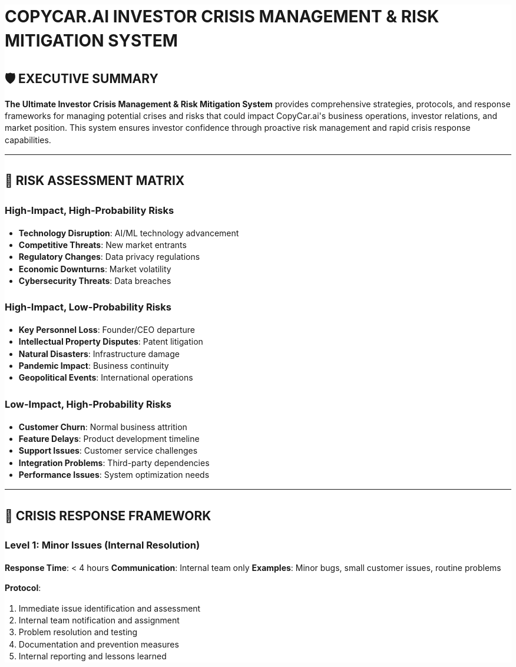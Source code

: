 # COPYCAR.AI INVESTOR CRISIS MANAGEMENT & RISK MITIGATION SYSTEM

## 🛡️ EXECUTIVE SUMMARY

**The Ultimate Investor Crisis Management & Risk Mitigation System** provides comprehensive strategies, protocols, and response frameworks for managing potential crises and risks that could impact CopyCar.ai's business operations, investor relations, and market position. This system ensures investor confidence through proactive risk management and rapid crisis response capabilities.

---

## 🎯 RISK ASSESSMENT MATRIX

### **High-Impact, High-Probability Risks**
- **Technology Disruption**: AI/ML technology advancement
- **Competitive Threats**: New market entrants
- **Regulatory Changes**: Data privacy regulations
- **Economic Downturns**: Market volatility
- **Cybersecurity Threats**: Data breaches

### **High-Impact, Low-Probability Risks**
- **Key Personnel Loss**: Founder/CEO departure
- **Intellectual Property Disputes**: Patent litigation
- **Natural Disasters**: Infrastructure damage
- **Pandemic Impact**: Business continuity
- **Geopolitical Events**: International operations

### **Low-Impact, High-Probability Risks**
- **Customer Churn**: Normal business attrition
- **Feature Delays**: Product development timeline
- **Support Issues**: Customer service challenges
- **Integration Problems**: Third-party dependencies
- **Performance Issues**: System optimization needs

---

## 🚨 CRISIS RESPONSE FRAMEWORK

### **Level 1: Minor Issues (Internal Resolution)**
**Response Time**: < 4 hours
**Communication**: Internal team only
**Examples**: Minor bugs, small customer issues, routine problems

**Protocol**:
1. Immediate issue identification and assessment
2. Internal team notification and assignment
3. Problem resolution and testing
4. Documentation and prevention measures
5. Internal reporting and lessons learned
